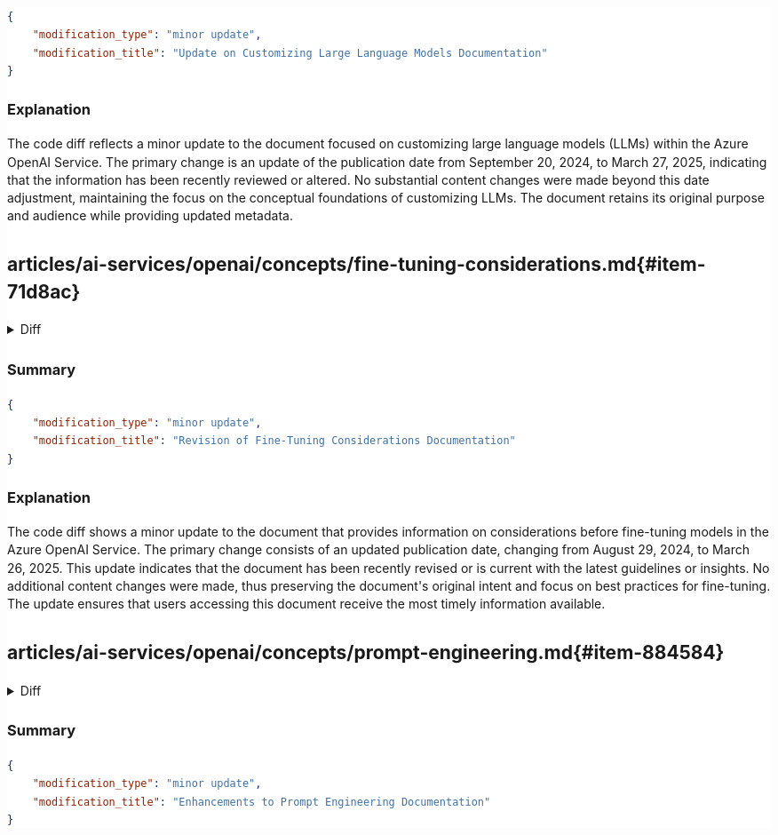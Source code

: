 ```json
{
    "modification_type": "minor update",
    "modification_title": "Update on Customizing Large Language Models Documentation"
}
```

### Explanation
The code diff reflects a minor update to the document focused on customizing large language models (LLMs) within the Azure OpenAI Service. The primary change is an update of the publication date from September 20, 2024, to March 27, 2025, indicating that the information has been recently reviewed or altered. No substantial content changes were made beyond this date adjustment, maintaining the focus on the conceptual foundations of customizing LLMs. The document retains its original purpose and audience while providing updated metadata.

## articles/ai-services/openai/concepts/fine-tuning-considerations.md{#item-71d8ac}

<details><summary>Diff</summary></details>

### Summary

```json
{
    "modification_type": "minor update",
    "modification_title": "Revision of Fine-Tuning Considerations Documentation"
}
```

### Explanation
The code diff shows a minor update to the document that provides information on considerations before fine-tuning models in the Azure OpenAI Service. The primary change consists of an updated publication date, changing from August 29, 2024, to March 26, 2025. This update indicates that the document has been recently revised or is current with the latest guidelines or insights. No additional content changes were made, thus preserving the document's original intent and focus on best practices for fine-tuning. The update ensures that users accessing this document receive the most timely information available.

## articles/ai-services/openai/concepts/prompt-engineering.md{#item-884584}

<details><summary>Diff</summary></details>

### Summary

```json
{
    "modification_type": "minor update",
    "modification_title": "Enhancements to Prompt Engineering Documentation"
}
```
